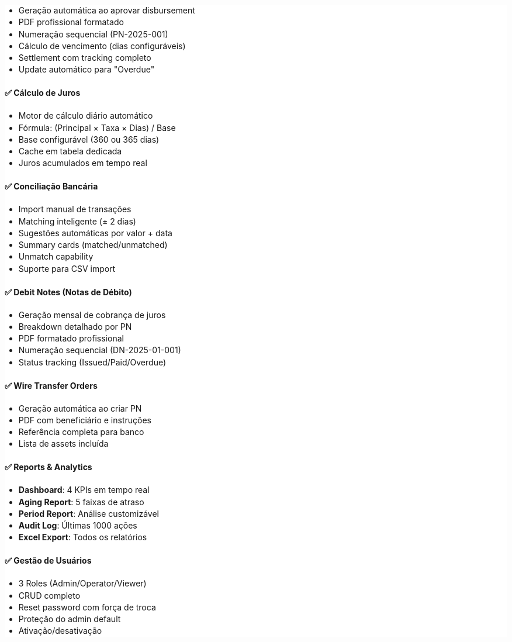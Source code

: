 - Geração automática ao aprovar disbursement
- PDF profissional formatado
- Numeração sequencial (PN-2025-001)
- Cálculo de vencimento (dias configuráveis)
- Settlement com tracking completo
- Update automático para "Overdue"

#### ✅ Cálculo de Juros

- Motor de cálculo diário automático
- Fórmula: (Principal × Taxa × Dias) / Base
- Base configurável (360 ou 365 dias)
- Cache em tabela dedicada
- Juros acumulados em tempo real

#### ✅ Conciliação Bancária

- Import manual de transações
- Matching inteligente (± 2 dias)
- Sugestões automáticas por valor + data
- Summary cards (matched/unmatched)
- Unmatch capability
- Suporte para CSV import

#### ✅ Debit Notes (Notas de Débito)

- Geração mensal de cobrança de juros
- Breakdown detalhado por PN
- PDF formatado profissional
- Numeração sequencial (DN-2025-01-001)
- Status tracking (Issued/Paid/Overdue)

#### ✅ Wire Transfer Orders

- Geração automática ao criar PN
- PDF com beneficiário e instruções
- Referência completa para banco
- Lista de assets incluída

#### ✅ Reports & Analytics

- **Dashboard**: 4 KPIs em tempo real
- **Aging Report**: 5 faixas de atraso
- **Period Report**: Análise customizável
- **Audit Log**: Últimas 1000 ações
- **Excel Export**: Todos os relatórios

#### ✅ Gestão de Usuários

- 3 Roles (Admin/Operator/Viewer)
- CRUD completo
- Reset password com força de troca
- Proteção do admin default
- Ativação/desativação
